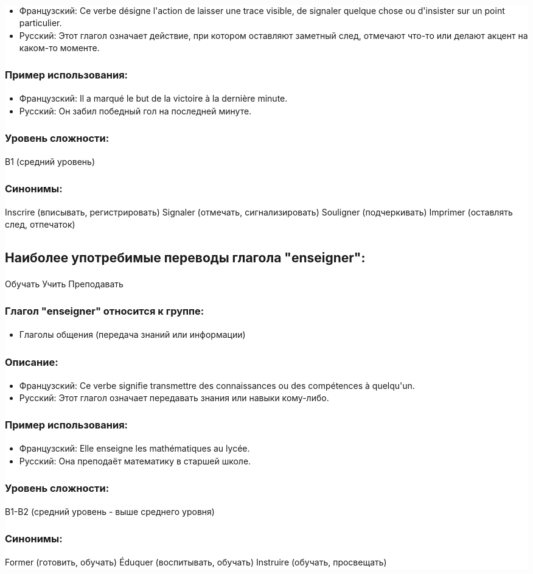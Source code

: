 - Французский: Ce verbe désigne l'action de laisser une trace visible, de signaler quelque chose ou d'insister sur un point particulier.
- Русский: Этот глагол означает действие, при котором оставляют заметный след, отмечают что-то или делают акцент на каком-то моменте.

### Пример использования:

- Французский: Il a marqué le but de la victoire à la dernière minute.
- Русский: Он забил победный гол на последней минуте.

### Уровень сложности:

B1 (средний уровень)

### Синонимы:

Inscrire (вписывать, регистрировать)
Signaler (отмечать, сигнализировать)
Souligner (подчеркивать)
Imprimer (оставлять след, отпечаток)



## Наиболее употребимые переводы глагола "enseigner":

Обучать
Учить
Преподавать

### Глагол "enseigner" относится к группе:

- Глаголы общения (передача знаний или информации)

### Описание:

- Французский: Ce verbe signifie transmettre des connaissances ou des compétences à quelqu'un.
- Русский: Этот глагол означает передавать знания или навыки кому-либо.

### Пример использования:

- Французский: Elle enseigne les mathématiques au lycée.
- Русский: Она преподаёт математику в старшей школе.

### Уровень сложности:

B1-B2 (средний уровень - выше среднего уровня)

### Синонимы:

Former (готовить, обучать)
Éduquer (воспитывать, обучать)
Instruire (обучать, просвещать)

